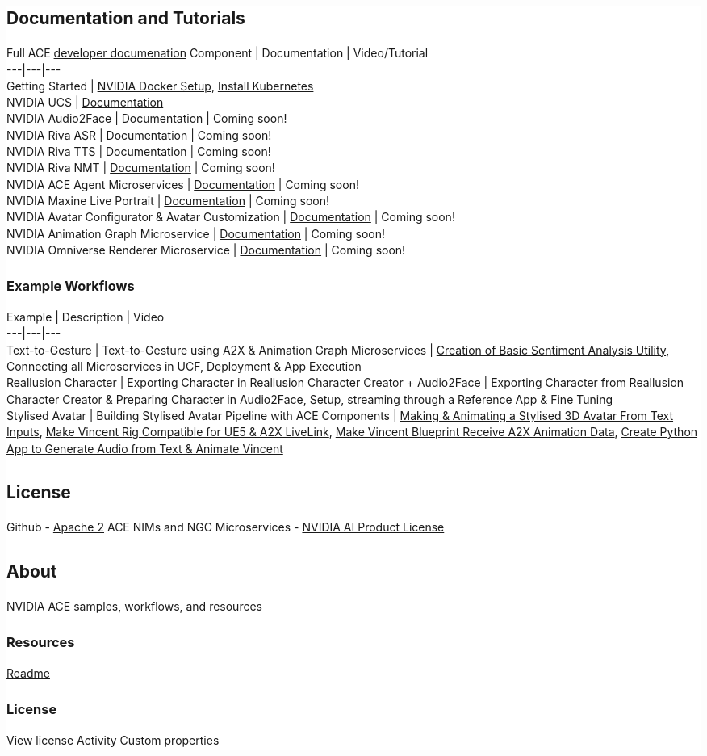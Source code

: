 ## Documentation and Tutorials
[](https://github.com/NVIDIA/ACE#documentation-and-tutorials)
Full ACE [developer documenation](https://docs.nvidia.com/ace/latest/index.html)
Component | Documentation | Video/Tutorial  
---|---|---  
Getting Started | [NVIDIA Docker Setup](https://youtu.be/2uWXeIol468), [Install Kubernetes](https://www.youtube.com/watch?v=ACIkyiWglW4)  
NVIDIA UCS | [Documentation](https://catalog.ngc.nvidia.com/orgs/nvidia/teams/ucs-ms/resources/ucs_tools/version)  
NVIDIA Audio2Face | [Documentation](https://docs.nvidia.com/ace/latest/modules/a2f-docs/index.html) | Coming soon!  
NVIDIA Riva ASR | [Documentation](https://docs.nvidia.com/deeplearning/riva/user-guide/docs/asr/asr-overview.html) | Coming soon!  
NVIDIA Riva TTS | [Documentation](https://docs.nvidia.com/deeplearning/riva/user-guide/docs/tts/tts-overview.html) | Coming soon!  
NVIDIA Riva NMT | [Documentation](https://docs.nvidia.com/deeplearning/riva/user-guide/docs/translation/translation-overview.html) | Coming soon!  
NVIDIA ACE Agent Microservices | [Documentation](https://docs.nvidia.com/ace/latest/modules/ace_agent/index.html) | Coming soon!  
NVIDIA Maxine Live Portrait | [Documentation](https://registry.ngc.nvidia.com/orgs/eevaigoeixww/teams/live-portrait-ms/resources/live_portrait_user_guide) | Coming soon!  
NVIDIA Avatar Configurator & Avatar Customization | [Documentation](https://docs.nvidia.com/ace/latest/modules/avatar_customization/Avatar_Configurator.html) | Coming soon!  
NVIDIA Animation Graph Microservice | [Documentation](https://docs.nvidia.com/ace/latest/modules/animation_graph_microservice/index.html) | Coming soon!  
NVIDIA Omniverse Renderer Microservice | [Documentation](https://docs.nvidia.com/ace/latest/modules/omniverse_renderer_microservice/index.html) | Coming soon!  
### Example Workflows
[](https://github.com/NVIDIA/ACE#example-workflows)
Example | Description | Video  
---|---|---  
Text-to-Gesture | Text-to-Gesture using A2X & Animation Graph Microservices | [Creation of Basic Sentiment Analysis Utility](https://www.youtube.com/watch?v=g3Vb7EhlEUA), [Connecting all Microservices in UCF](https://www.youtube.com/watch?v=TP4RD-T0GOI), [Deployment & App Execution](https://www.youtube.com/watch?v=EHyga9smaSA)  
Reallusion Character | Exporting Character in Reallusion Character Creator + Audio2Face | [Exporting Character from Reallusion Character Creator & Preparing Character in Audio2Face](https://www.youtube.com/watch?v=_Vkiup06lYQ), [Setup, streaming through a Reference App & Fine Tuning](https://www.youtube.com/watch?v=3xBhOKHbrFU)  
Stylised Avatar | Building Stylised Avatar Pipeline with ACE Components | [Making & Animating a Stylised 3D Avatar From Text Inputs](https://www.youtube.com/watch?v=cnyy0mlL8C0), [Make Vincent Rig Compatible for UE5 & A2X LiveLink](https://www.youtube.com/watch?v=2MgzVluShtc), [Make Vincent Blueprint Receive A2X Animation Data](https://www.youtube.com/watch?v=fpthK6WHjX8), [Create Python App to Generate Audio from Text & Animate Vincent](https://www.youtube.com/watch?v=g14c2gcbowM)  
## License
[](https://github.com/NVIDIA/ACE#license)
Github - [Apache 2](https://www.apache.org/licenses/LICENSE-2.0.txt)
ACE NIMs and NGC Microservices - [NVIDIA AI Product License](https://www.nvidia.com/en-us/data-center/products/nvidia-ai-enterprise/eula/)
## About
NVIDIA ACE samples, workflows, and resources 
### Resources
[ Readme ](https://github.com/NVIDIA/ACE#readme-ov-file)
### License
[ View license ](https://github.com/NVIDIA/ACE#License-1-ov-file)
[ Activity](https://github.com/NVIDIA/ACE/activity)
[ Custom properties](https://github.com/NVIDIA/ACE/custom-properties)